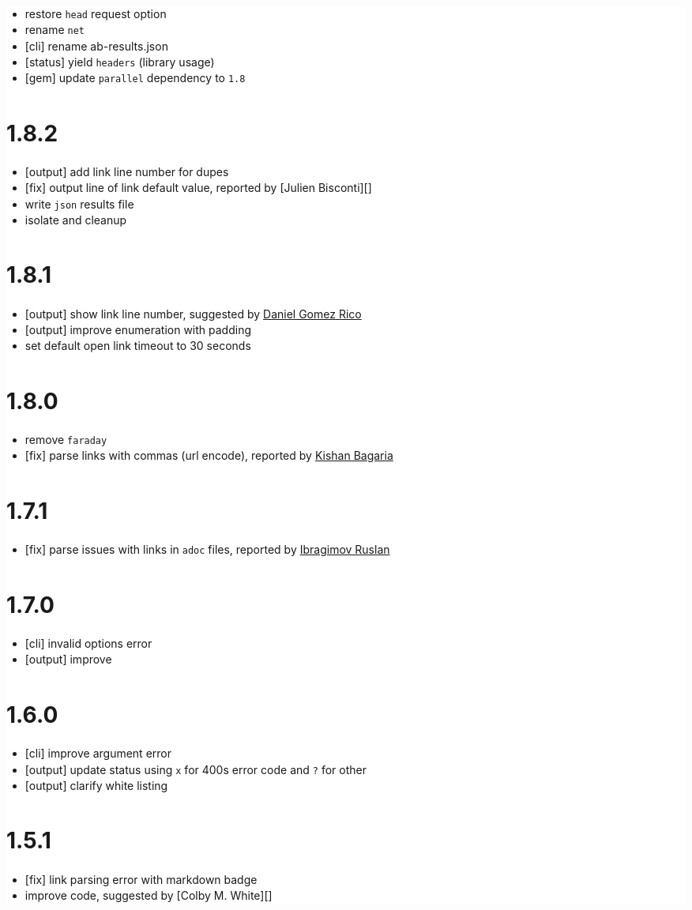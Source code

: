 - restore `head` request option
- rename `net`
- [cli] rename ab-results.json
- [status] yield `headers` (library usage)
- [gem] update `parallel` dependency to `1.8`

# 1.8.2

- [output] add link line number for dupes
- [fix] output line of link default value, reported by [Julien Bisconti][]
- write `json` results file
- isolate and cleanup

# 1.8.1

- [output] show link line number, suggested by [Daniel Gomez Rico](https://github.com/danielgomezrico)
- [output] improve enumeration with padding
- set default open link timeout to 30 seconds

# 1.8.0
- remove `faraday`
- [fix] parse links with commas (url encode), reported by [Kishan Bagaria](https://github.com/KishanBagaria)

# 1.7.1

- [fix] parse issues with links in `adoc` files, reported by [Ibragimov Ruslan](https://github.com/IRus)

# 1.7.0

- [cli] invalid options error
-	[output] improve

# 1.6.0

- [cli] improve argument error
- [output] update status using `x` for 400s error code and `?` for other
- [output] clarify white listing

# 1.5.1

- [fix] link parsing error with markdown badge
- improve code, suggested by [Colby M. White][]
